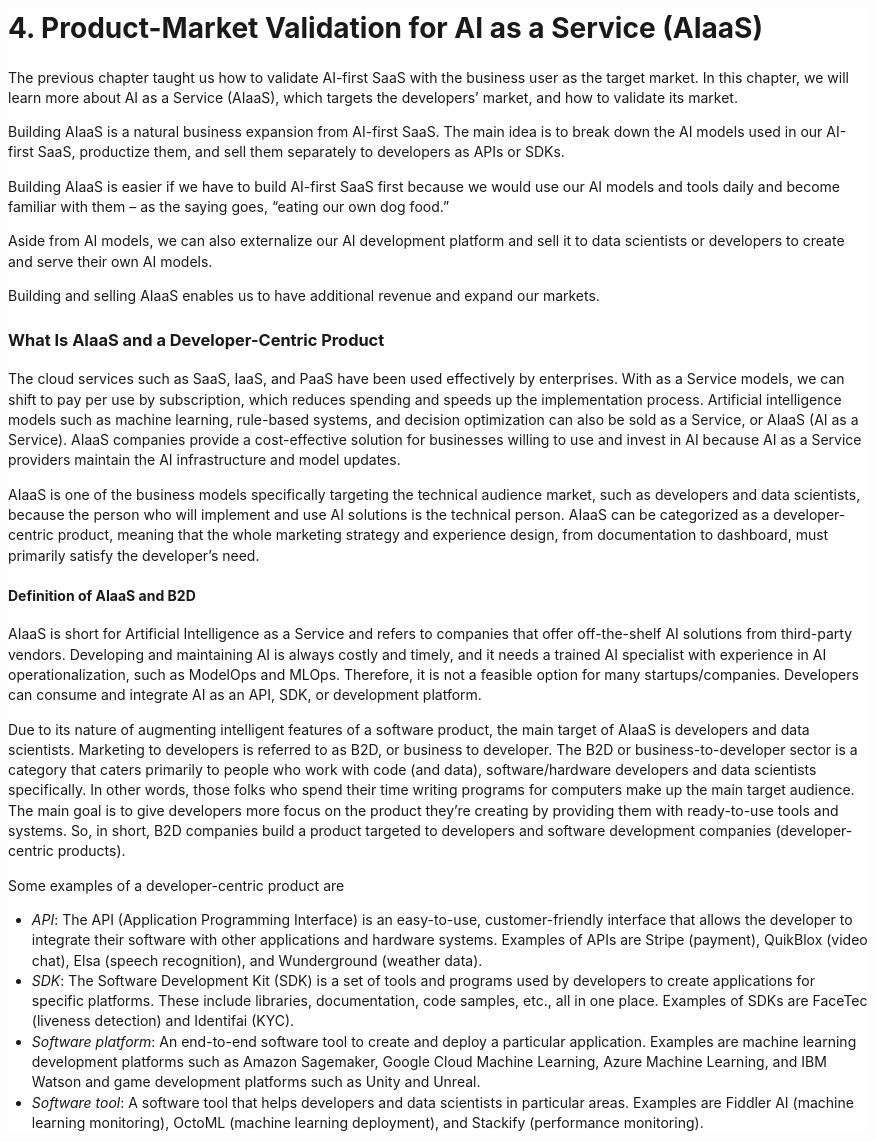 # 4. Product-Market Validation for AI as a Service (AIaaS)

The previous chapter taught us how to validate AI-first SaaS with the business user as the target market. In this chapter, we will learn more about AI as a Service (AIaaS), which targets the developers’ market, and how to validate its market.

Building AIaaS is a natural business expansion from AI-first SaaS. The main idea is to break down the AI models used in our AI-first SaaS, productize them, and sell them separately to developers as APIs or SDKs.

Building AIaaS is easier if we have to build AI-first SaaS first because we would use our AI models and tools daily and become familiar with them – as the saying goes, “eating our own dog food.”

Aside from AI models, we can also externalize our AI development platform and sell it to data scientists or developers to create and serve their own AI models.

Building and selling AIaaS enables us to have additional revenue and expand our markets.

### What Is AIaaS and a Developer-Centric Product

The cloud services such as SaaS, IaaS, and PaaS have been used effectively by enterprises. With as a Service models, we can shift to pay per use by subscription, which reduces spending and speeds up the implementation process. Artificial intelligence models such as machine learning, rule-based systems, and decision optimization can also be sold as a Service, or AIaaS (AI as a Service). AIaaS companies provide a cost-effective solution for businesses willing to use and invest in AI because AI as a Service providers maintain the AI infrastructure and model updates.

AIaaS is one of the business models specifically targeting the technical audience market, such as developers and data scientists, because the person who will implement and use AI solutions is the technical person. AIaaS can be categorized as a developer-centric product, meaning that the whole marketing strategy and experience design, from documentation to dashboard, must primarily satisfy the developer’s need.

#### Definition of AIaaS and B2D

AIaaS is short for Artificial Intelligence as a Service and refers to companies that offer off-the-shelf AI solutions from third-party vendors. Developing and maintaining AI is always costly and timely, and it needs a trained AI specialist with experience in AI operationalization, such as ModelOps and MLOps. Therefore, it is not a feasible option for many startups/companies. Developers can consume and integrate AI as an API, SDK, or development platform.

Due to its nature of augmenting intelligent features of a software product, the main target of AIaaS is developers and data scientists. Marketing to developers is referred to as B2D, or business to developer. The B2D or business-to-developer sector is a category that caters primarily to people who work with code (and data), software/hardware developers and data scientists specifically. In other words, those folks who spend their time writing programs for computers make up the main target audience. The main goal is to give developers more focus on the product they’re creating by providing them with ready-to-use tools and systems. So, in short, B2D companies build a product targeted to developers and software development companies (developer-centric products).

Some examples of a developer-centric product are

* _API_: The API (Application Programming Interface) is an easy-to-use, customer-friendly interface that allows the developer to integrate their software with other applications and hardware systems. Examples of APIs are Stripe (payment), QuikBlox (video chat), Elsa (speech recognition), and Wunderground (weather data).
* _SDK_: The Software Development Kit (SDK) is a set of tools and programs used by developers to create applications for specific platforms. These include libraries, documentation, code samples, etc., all in one place. Examples of SDKs are FaceTec (liveness detection) and Identifai (KYC).
* _Software platform_: An end-to-end software tool to create and deploy a particular application. Examples are machine learning development platforms such as Amazon Sagemaker, Google Cloud Machine Learning, Azure Machine Learning, and IBM Watson and game development platforms such as Unity and Unreal.
* _Software tool_: A software tool that helps developers and data scientists in particular areas. Examples are Fiddler AI (machine learning monitoring), OctoML (machine learning deployment), and Stackify (performance monitoring).